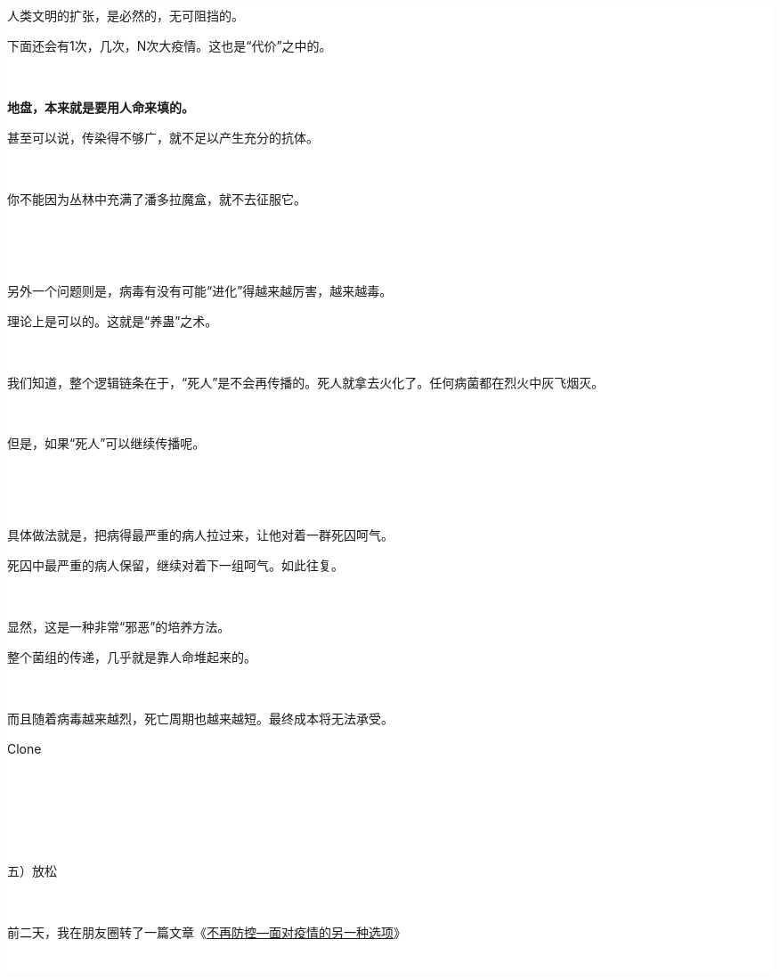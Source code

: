 人类文明的扩张，是必然的，无可阻挡的。

下面还会有1次，几次，N次大疫情。这也是“代价”之中的。

&nbsp;

**地盘，本来就是要用人命来填的。**

甚至可以说，传染得不够广，就不足以产生充分的抗体。

&nbsp;

你不能因为丛林中充满了潘多拉魔盒，就不去征服它。

&nbsp;

&nbsp;

另外一个问题则是，病毒有没有可能“进化”得越来越厉害，越来越毒。

理论上是可以的。这就是“养蛊”之术。

&nbsp;

我们知道，整个逻辑链条在于，“死人”是不会再传播的。死人就拿去火化了。任何病菌都在烈火中灰飞烟灭。

&nbsp;

但是，如果“死人”可以继续传播呢。

&nbsp;

&nbsp;

具体做法就是，把病得最严重的病人拉过来，让他对着一群死囚呵气。

死囚中最严重的病人保留，继续对着下一组呵气。如此往复。

&nbsp;

显然，这是一种非常“邪恶”的培养方法。

整个菌组的传递，几乎就是靠人命堆起来的。

&nbsp;

而且随着病毒越来越烈，死亡周期也越来越短。最终成本将无法承受。

Clone

&nbsp;

&nbsp;

&nbsp;

五）放松

&nbsp;

前二天，我在朋友圈转了一篇文章《[不再防控—面对疫情的另一种选项](https://mp.weixin.qq.com/s?__biz=MzAwNjcxMTU1NQ==&amp;mid=2649349784&amp;idx=1&amp;sn=c86aea968c1d1d9438c0f9719c9ac070&amp;scene=21#wechat_redirect)》

&nbsp;
